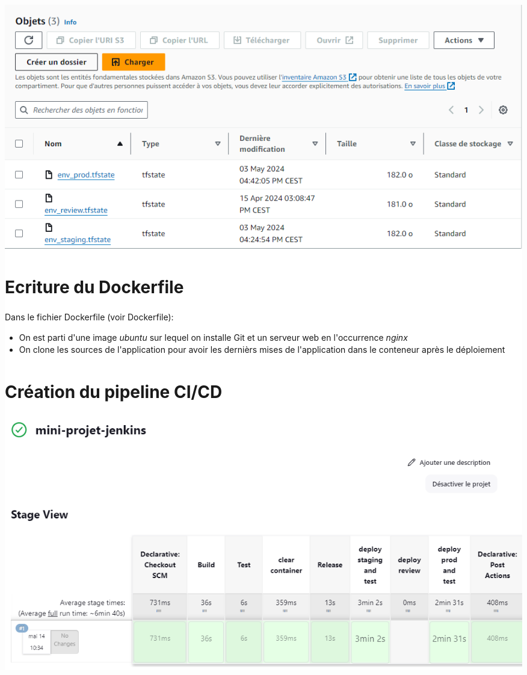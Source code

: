   ![alt text](images/image-1.png)

# Ecriture du Dockerfile
  
  Dans le fichier Dockerfile (voir Dockerfile):
  - On est parti d'une image _ubuntu_ sur lequel on installe Git et un serveur web en l'occurrence 
    _nginx_
  - On clone les sources de l'application pour avoir les dernièrs mises de l'application dans le conteneur après le déploiement 

# Création du pipeline CI/CD

   ![alt text](images/image-2.png)
